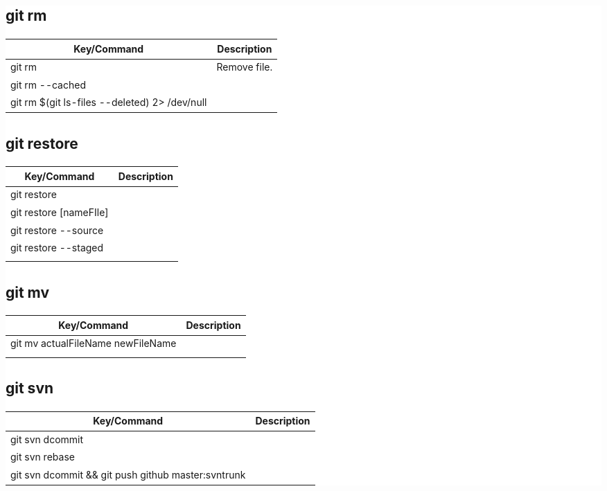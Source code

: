 



## git rm

| Key/Command                                     | Description                                                      |
| ----------------------------------------------- | ---------------------------------------------------------------- |
| git rm                                          | Remove file.                                                     |
| git rm --cached                                 |                                                                  |
| git rm $(git ls-files --deleted) 2> /dev/null   |                                                                  |





## git restore

| Key/Command              | Description                                                      |
| ------------------------ | ---------------------------------------------------------------- |
| git restore              |                                                                  |
| git restore [nameFIle]   |                                                                  |
| git restore --source     |                                                                  |
| git restore --staged     |                                                                  |
|                          |                                                                  |





## git mv

| Key/Command                                | Description                                                      |
| ------------------------------------------ | ---------------------------------------------------------------- |
| git mv actualFileName newFileName          |                                                                  |
|                                            |                                                                  |





## git svn

| Key/Command                                         | Description                                                      |
| --------------------------------------------------- | ---------------------------------------------------------------- |
| git svn dcommit                                     |                                                                  |
| git svn rebase                                      |                                                                  |
| git svn dcommit && git push github master:svntrunk  |                                                                  |
